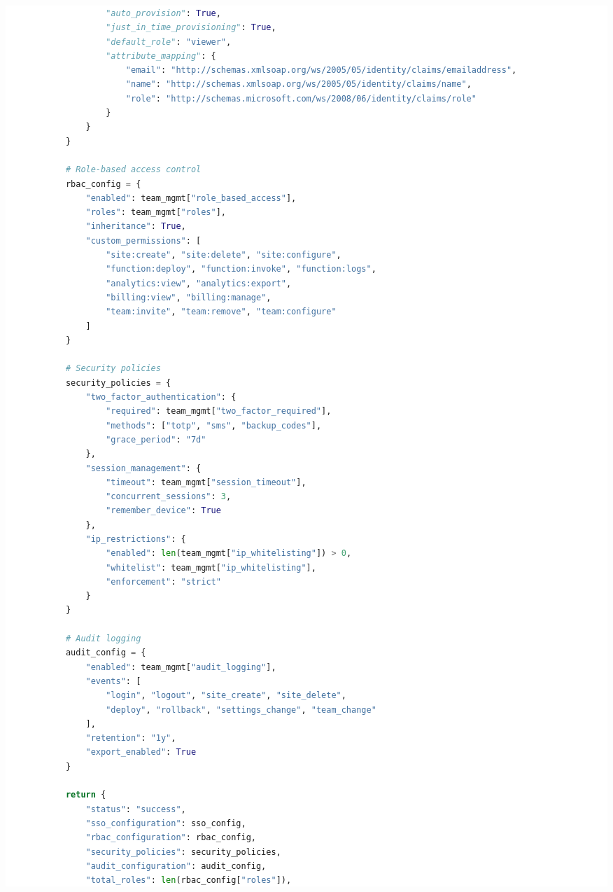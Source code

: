 ````python
                    "auto_provision": True,
                    "just_in_time_provisioning": True,
                    "default_role": "viewer",
                    "attribute_mapping": {
                        "email": "http://schemas.xmlsoap.org/ws/2005/05/identity/claims/emailaddress",
                        "name": "http://schemas.xmlsoap.org/ws/2005/05/identity/claims/name",
                        "role": "http://schemas.microsoft.com/ws/2008/06/identity/claims/role"
                    }
                }
            }

            # Role-based access control
            rbac_config = {
                "enabled": team_mgmt["role_based_access"],
                "roles": team_mgmt["roles"],
                "inheritance": True,
                "custom_permissions": [
                    "site:create", "site:delete", "site:configure",
                    "function:deploy", "function:invoke", "function:logs",
                    "analytics:view", "analytics:export",
                    "billing:view", "billing:manage",
                    "team:invite", "team:remove", "team:configure"
                ]
            }

            # Security policies
            security_policies = {
                "two_factor_authentication": {
                    "required": team_mgmt["two_factor_required"],
                    "methods": ["totp", "sms", "backup_codes"],
                    "grace_period": "7d"
                },
                "session_management": {
                    "timeout": team_mgmt["session_timeout"],
                    "concurrent_sessions": 3,
                    "remember_device": True
                },
                "ip_restrictions": {
                    "enabled": len(team_mgmt["ip_whitelisting"]) > 0,
                    "whitelist": team_mgmt["ip_whitelisting"],
                    "enforcement": "strict"
                }
            }

            # Audit logging
            audit_config = {
                "enabled": team_mgmt["audit_logging"],
                "events": [
                    "login", "logout", "site_create", "site_delete",
                    "deploy", "rollback", "settings_change", "team_change"
                ],
                "retention": "1y",
                "export_enabled": True
            }

            return {
                "status": "success",
                "sso_configuration": sso_config,
                "rbac_configuration": rbac_config,
                "security_policies": security_policies,
                "audit_configuration": audit_config,
                "total_roles": len(rbac_config["roles"]),
````